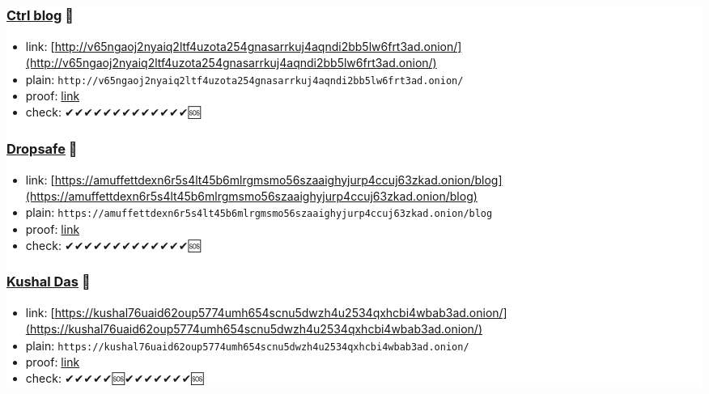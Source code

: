 ### [Ctrl blog](http://v65ngaoj2nyaiq2ltf4uzota254gnasarrkuj4aqndi2bb5lw6frt3ad.onion/) 🔧
* link: [http://v65ngaoj2nyaiq2ltf4uzota254gnasarrkuj4aqndi2bb5lw6frt3ad.onion/](http://v65ngaoj2nyaiq2ltf4uzota254gnasarrkuj4aqndi2bb5lw6frt3ad.onion/)
* plain: `http://v65ngaoj2nyaiq2ltf4uzota254gnasarrkuj4aqndi2bb5lw6frt3ad.onion/`
* proof: [link](https://www.ctrl.blog/entry/ctrlblog-onion-mirror.html)
* check: <span title="attempts=1 code=200 exit=0 time=2021-08-27 05:23:26+00:00">✔</span><span title="attempts=1 code=200 exit=0 time=2021-08-26 13:57:22+00:00">✔</span><span title="attempts=1 code=200 exit=0 time=2021-08-26 01:57:15+00:00">✔</span><span title="attempts=1 code=200 exit=0 time=2021-08-25 10:32:49+00:00">✔</span><span title="attempts=1 code=200 exit=0 time=2021-08-24 19:06:20+00:00">✔</span><span title="attempts=1 code=200 exit=0 time=2021-08-24 07:06:28+00:00">✔</span><span title="attempts=1 code=200 exit=0 time=2021-08-23 15:40:26+00:00">✔</span><span title="attempts=1 code=200 exit=0 time=2021-08-23 03:40:20+00:00">✔</span><span title="attempts=1 code=200 exit=0 time=2021-08-22 12:15:27+00:00">✔</span><span title="attempts=1 code=200 exit=0 time=2021-08-22 00:15:29+00:00">✔</span><span title="attempts=1 code=200 exit=0 time=2021-08-21 20:49:26+00:00">✔</span><span title="attempts=1 code=200 exit=0 time=2021-08-21 08:49:32+00:00">✔</span><span title="attempts=1 code=200 exit=0 time=2021-08-20 17:23:20+00:00">✔</span><span title="attempts=6 code=903 exit=7 time=2021-08-20 05:58:25+00:00">:sos:</span>

### [Dropsafe](https://amuffettdexn6r5s4lt45b6mlrgmsmo56szaaighyjurp4ccuj63zkad.onion/blog) 🔐
* link: [https://amuffettdexn6r5s4lt45b6mlrgmsmo56szaaighyjurp4ccuj63zkad.onion/blog](https://amuffettdexn6r5s4lt45b6mlrgmsmo56szaaighyjurp4ccuj63zkad.onion/blog)
* plain: `https://amuffettdexn6r5s4lt45b6mlrgmsmo56szaaighyjurp4ccuj63zkad.onion/blog`
* proof: [link](https://alecmuffett.com/blog)
* check: <span title="attempts=1 code=200 exit=0 time=2021-08-27 05:23:23+00:00">✔</span><span title="attempts=1 code=200 exit=0 time=2021-08-26 13:57:17+00:00">✔</span><span title="attempts=1 code=200 exit=0 time=2021-08-26 01:57:24+00:00">✔</span><span title="attempts=1 code=200 exit=0 time=2021-08-25 10:32:40+00:00">✔</span><span title="attempts=1 code=200 exit=0 time=2021-08-24 19:06:16+00:00">✔</span><span title="attempts=1 code=200 exit=0 time=2021-08-24 07:06:22+00:00">✔</span><span title="attempts=1 code=200 exit=0 time=2021-08-23 15:40:20+00:00">✔</span><span title="attempts=1 code=200 exit=0 time=2021-08-23 03:40:22+00:00">✔</span><span title="attempts=1 code=200 exit=0 time=2021-08-22 12:15:21+00:00">✔</span><span title="attempts=1 code=200 exit=0 time=2021-08-22 00:15:14+00:00">✔</span><span title="attempts=1 code=200 exit=0 time=2021-08-21 20:49:20+00:00">✔</span><span title="attempts=1 code=200 exit=0 time=2021-08-21 08:49:25+00:00">✔</span><span title="attempts=1 code=200 exit=0 time=2021-08-20 17:23:16+00:00">✔</span><span title="attempts=6 code=910 exit=910 time=2021-08-20 05:40:19+00:00">:sos:</span>

### [Kushal Das](https://kushal76uaid62oup5774umh654scnu5dwzh4u2534qxhcbi4wbab3ad.onion/) 🔐
* link: [https://kushal76uaid62oup5774umh654scnu5dwzh4u2534qxhcbi4wbab3ad.onion/](https://kushal76uaid62oup5774umh654scnu5dwzh4u2534qxhcbi4wbab3ad.onion/)
* plain: `https://kushal76uaid62oup5774umh654scnu5dwzh4u2534qxhcbi4wbab3ad.onion/`
* proof: [link](https://kushaldas.in/)
* check: <span title="attempts=1 code=200 exit=0 time=2021-08-27 05:23:51+00:00">✔</span><span title="attempts=1 code=200 exit=0 time=2021-08-26 13:57:23+00:00">✔</span><span title="attempts=1 code=200 exit=0 time=2021-08-26 01:57:29+00:00">✔</span><span title="attempts=1 code=200 exit=0 time=2021-08-25 10:32:49+00:00">✔</span><span title="attempts=1 code=200 exit=0 time=2021-08-24 19:06:21+00:00">✔</span><span title="attempts=6 code=903 exit=7 time=2021-08-24 07:23:29+00:00">:sos:</span><span title="attempts=1 code=200 exit=0 time=2021-08-23 15:40:26+00:00">✔</span><span title="attempts=1 code=200 exit=0 time=2021-08-23 03:40:29+00:00">✔</span><span title="attempts=1 code=200 exit=0 time=2021-08-22 12:15:32+00:00">✔</span><span title="attempts=1 code=200 exit=0 time=2021-08-22 00:15:20+00:00">✔</span><span title="attempts=1 code=200 exit=0 time=2021-08-21 20:49:30+00:00">✔</span><span title="attempts=1 code=200 exit=0 time=2021-08-21 08:49:38+00:00">✔</span><span title="attempts=1 code=200 exit=0 time=2021-08-20 17:23:29+00:00">✔</span><span title="attempts=6 code=903 exit=7 time=2021-08-20 05:58:25+00:00">:sos:</span>
